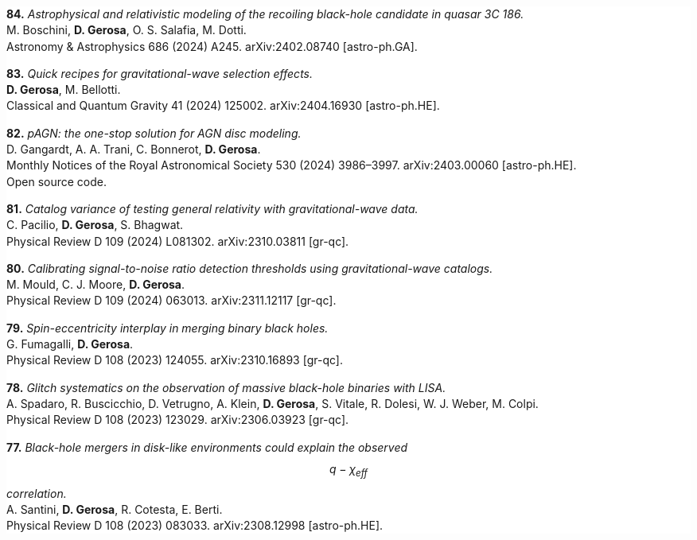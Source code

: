 **84.**
*Astrophysical and relativistic modeling of the recoiling black-hole candidate in quasar 3C 186.*\
M. Boschini, **D. Gerosa**, O. S. Salafia, M. Dotti.\
<a href="https://doi.org/10.1051/0004-6361/202449596" style="color: inherit; text-decoration: none;">Astronomy & Astrophysics 686 (2024) A245</a>. <a href="https://arxiv.org/abs/2402.08740" style="color: inherit; text-decoration: none;">arXiv:2402.08740 [astro-ph.GA]</a>.
 
**83.**
*Quick recipes for gravitational-wave selection effects.*\
**D. Gerosa**, M. Bellotti.\
<a href="https://iopscience.iop.org/article/10.1088/1361-6382/ad4509" style="color: inherit; text-decoration: none;">Classical and Quantum Gravity 41 (2024) 125002</a>. <a href="https://arxiv.org/abs/2404.16930" style="color: inherit; text-decoration: none;">arXiv:2404.16930 [astro-ph.HE]</a>.
 
**82.**
*pAGN: the one-stop solution for AGN disc modeling.*\
D. Gangardt, A. A. Trani, C. Bonnerot, **D. Gerosa**.\
<a href="https://doi.org/10.1093/mnras/stae1117" style="color: inherit; text-decoration: none;">Monthly Notices of the Royal Astronomical Society 530 (2024) 3986–3997</a>. <a href="https://arxiv.org/abs/2403.00060" style="color: inherit; text-decoration: none;">arXiv:2403.00060 [astro-ph.HE]</a>.\
Open source code.
 
**81.**
*Catalog variance of testing general relativity with gravitational-wave data.*\
C. Pacilio, **D. Gerosa**, S. Bhagwat.\
<a href="https://journals.aps.org/prd/abstract/10.1103/PhysRevD.109.L081302" style="color: inherit; text-decoration: none;">Physical Review D 109 (2024) L081302</a>. <a href="https://arxiv.org/abs/2310.03811" style="color: inherit; text-decoration: none;">arXiv:2310.03811 [gr-qc]</a>.
 
**80.**
*Calibrating signal-to-noise ratio detection thresholds using gravitational-wave catalogs.*\
M. Mould, C. J. Moore, **D. Gerosa**.\
<a href="https://journals.aps.org/prd/abstract/10.1103/PhysRevD.109.063013" style="color: inherit; text-decoration: none;">Physical Review D 109 (2024) 063013</a>. <a href="https://arxiv.org/abs/2311.12117" style="color: inherit; text-decoration: none;">arXiv:2311.12117 [gr-qc]</a>.
 
**79.**
*Spin-eccentricity interplay in merging binary black holes.*\
G. Fumagalli, **D. Gerosa**.\
<a href="https://journals.aps.org/prd/abstract/10.1103/PhysRevD.108.124055" style="color: inherit; text-decoration: none;">Physical Review D 108 (2023) 124055</a>. <a href="https://arxiv.org/abs/2310.16893" style="color: inherit; text-decoration: none;">arXiv:2310.16893 [gr-qc]</a>.
 
**78.**
*Glitch systematics on the observation of massive black-hole binaries with LISA.*\
A. Spadaro, R. Buscicchio, D. Vetrugno, A. Klein, **D. Gerosa**, S. Vitale, R. Dolesi, W. J. Weber, M. Colpi.\
<a href="https://journals.aps.org/prd/abstract/10.1103/PhysRevD.108.123029" style="color: inherit; text-decoration: none;">Physical Review D 108 (2023) 123029</a>. <a href="https://arxiv.org/abs/2306.03923" style="color: inherit; text-decoration: none;">arXiv:2306.03923 [gr-qc]</a>.
 
**77.**
*Black-hole mergers in disk-like environments could explain the observed $$q-\chi_\mathrm{eff}$$ correlation.*\
A. Santini, **D. Gerosa**, R. Cotesta, E. Berti.\
<a href="https://journals.aps.org/prd/abstract/10.1103/PhysRevD.108.083033" style="color: inherit; text-decoration: none;">Physical Review D 108 (2023) 083033</a>. <a href="https://arxiv.org/abs/2308.12998" style="color: inherit; text-decoration: none;">arXiv:2308.12998 [astro-ph.HE]</a>.
 